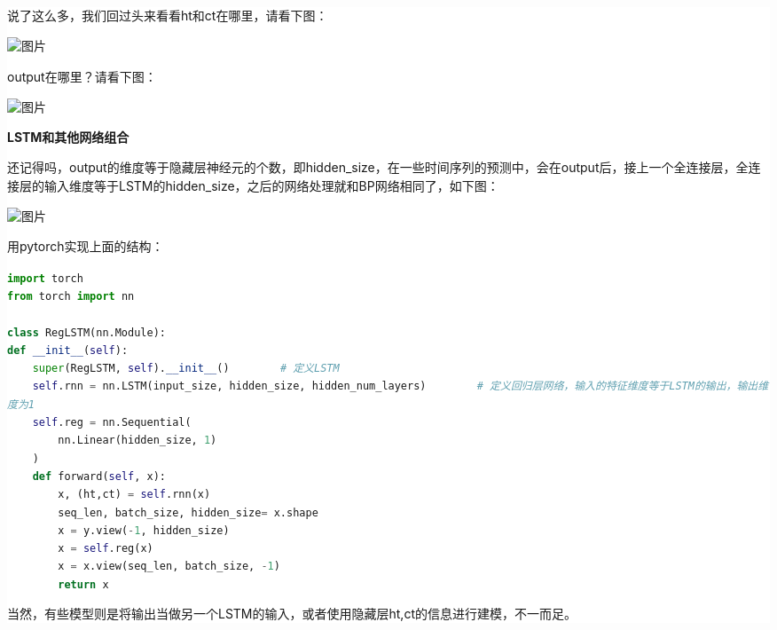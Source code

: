 说了这么多，我们回过头来看看ht和ct在哪里，请看下图：



![图片](https://typora-ac999.oss-cn-shanghai.aliyuncs.com/202307021948108.png)



output在哪里？请看下图：



![图片](https://typora-ac999.oss-cn-shanghai.aliyuncs.com/202307021948106.png)



**LSTM和其他网络组合**



还记得吗，output的维度等于隐藏层神经元的个数，即hidden_size，在一些时间序列的预测中，会在output后，接上一个全连接层，全连接层的输入维度等于LSTM的hidden_size，之后的网络处理就和BP网络相同了，如下图：



![图片](https://typora-ac999.oss-cn-shanghai.aliyuncs.com/202307021948197.jpeg)





用pytorch实现上面的结构：



```python
import torch
from torch import nn

class RegLSTM(nn.Module):    
def __init__(self):        
	super(RegLSTM, self).__init__()        # 定义LSTM        
	self.rnn = nn.LSTM(input_size, hidden_size, hidden_num_layers)        # 定义回归层网络，输入的特征维度等于LSTM的输出，输出维度为1        
    self.reg = nn.Sequential(            
        nn.Linear(hidden_size, 1)        
    )
    def forward(self, x):        
        x, (ht,ct) = self.rnn(x)        
        seq_len, batch_size, hidden_size= x.shape        
        x = y.view(-1, hidden_size)        
        x = self.reg(x)        
        x = x.view(seq_len, batch_size, -1)        
        return x
```



当然，有些模型则是将输出当做另一个LSTM的输入，或者使用隐藏层ht,ct的信息进行建模，不一而足。

